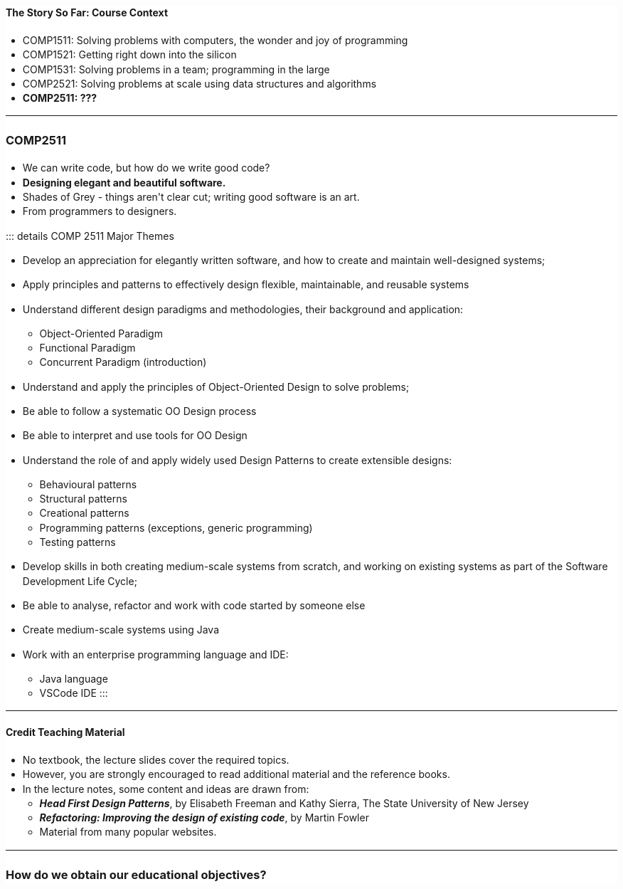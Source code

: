#### The Story So Far: Course Context

- COMP1511: Solving problems with computers, the wonder and joy of programming
- COMP1521: Getting right down into the silicon
- COMP1531: Solving problems in a team; programming in the large
- COMP2521: Solving problems at scale using data structures and algorithms
- **COMP2511: ???**

---

### COMP2511
- We can write code, but how do we write good code?
- **Designing elegant and beautiful software.**
- Shades of Grey - things aren't clear cut; writing good software is an art.
- From programmers to designers.

::: details COMP 2511 Major Themes

- Develop an appreciation for elegantly written software, and how to create and maintain well-designed systems;
- Apply principles and patterns to effectively design flexible, maintainable, and reusable systems
- Understand different design paradigms and methodologies, their background and application:
  - Object-Oriented Paradigm
  - Functional Paradigm
  - Concurrent Paradigm (introduction)

- Understand and apply the principles of Object-Oriented Design to solve problems;
- Be able to follow a systematic OO Design process
- Be able to interpret and use tools for OO Design
- Understand the role of and apply widely used Design Patterns to create extensible designs:
  - Behavioural patterns
  - Structural patterns
  - Creational patterns
  - Programming patterns (exceptions, generic programming)
  - Testing patterns

- Develop skills in both creating medium-scale systems from scratch, and working on existing systems as part of the Software Development Life Cycle;
- Be able to analyse, refactor and work with code started by someone else
- Create medium-scale systems using Java
- Work with an enterprise programming language and IDE:
  - Java language
  - VSCode IDE
  :::
---

#### Credit Teaching Material

- No textbook, the lecture slides cover the required topics.
- However, you are strongly encouraged to read additional material and the reference books.
- In the lecture notes, some content and ideas are drawn from:
  - _**Head First Design Patterns**_, by Elisabeth Freeman and Kathy Sierra, The State University of New Jersey
  - _**Refactoring: Improving the design of existing code**_, by Martin Fowler
  - Material from many popular websites.
---
### How do we obtain our educational objectives?
